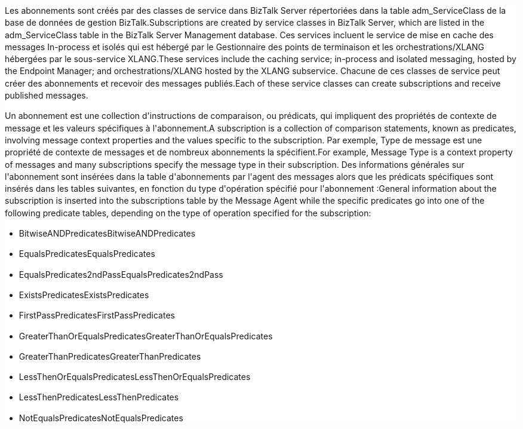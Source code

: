  <span data-ttu-id="7b65b-116">Les abonnements sont créés par des classes de service dans BizTalk Server répertoriées dans la table adm_ServiceClass de la base de données de gestion BizTalk.</span><span class="sxs-lookup"><span data-stu-id="7b65b-116">Subscriptions are created by service classes in BizTalk Server, which are listed in the adm_ServiceClass table in the BizTalk Server Management database.</span></span> <span data-ttu-id="7b65b-117">Ces services incluent le service de mise en cache des messages In-process et isolés qui est hébergé par le Gestionnaire des points de terminaison et les orchestrations/XLANG hébergées par le sous-service XLANG.</span><span class="sxs-lookup"><span data-stu-id="7b65b-117">These services include the caching service; in-process and isolated messaging, hosted by the Endpoint Manager; and orchestrations/XLANG hosted by the XLANG subservice.</span></span> <span data-ttu-id="7b65b-118">Chacune de ces classes de service peut créer des abonnements et recevoir des messages publiés.</span><span class="sxs-lookup"><span data-stu-id="7b65b-118">Each of these service classes can create subscriptions and receive published messages.</span></span>  
  
 <span data-ttu-id="7b65b-119">Un abonnement est une collection d'instructions de comparaison, ou prédicats, qui impliquent des propriétés de contexte de message et les valeurs spécifiques à l'abonnement.</span><span class="sxs-lookup"><span data-stu-id="7b65b-119">A subscription is a collection of comparison statements, known as predicates, involving message context properties and the values specific to the subscription.</span></span> <span data-ttu-id="7b65b-120">Par exemple, Type de message est une propriété de contexte de messages et de nombreux abonnements la spécifient.</span><span class="sxs-lookup"><span data-stu-id="7b65b-120">For example, Message Type is a context property of messages and many subscriptions specify the message type in their subscription.</span></span> <span data-ttu-id="7b65b-121">Des informations générales sur l'abonnement sont insérées dans la table d'abonnements par l'agent des messages alors que les prédicats spécifiques sont insérés dans les tables suivantes, en fonction du type d'opération spécifié pour l'abonnement :</span><span class="sxs-lookup"><span data-stu-id="7b65b-121">General information about the subscription is inserted into the subscriptions table by the Message Agent while the specific predicates go into one of the following predicate tables, depending on the type of operation specified for the subscription:</span></span>  
  
-   <span data-ttu-id="7b65b-122">BitwiseANDPredicates</span><span class="sxs-lookup"><span data-stu-id="7b65b-122">BitwiseANDPredicates</span></span>  
  
-   <span data-ttu-id="7b65b-123">EqualsPredicates</span><span class="sxs-lookup"><span data-stu-id="7b65b-123">EqualsPredicates</span></span>  
  
-   <span data-ttu-id="7b65b-124">EqualsPredicates2ndPass</span><span class="sxs-lookup"><span data-stu-id="7b65b-124">EqualsPredicates2ndPass</span></span>  
  
-   <span data-ttu-id="7b65b-125">ExistsPredicates</span><span class="sxs-lookup"><span data-stu-id="7b65b-125">ExistsPredicates</span></span>  
  
-   <span data-ttu-id="7b65b-126">FirstPassPredicates</span><span class="sxs-lookup"><span data-stu-id="7b65b-126">FirstPassPredicates</span></span>  
  
-   <span data-ttu-id="7b65b-127">GreaterThanOrEqualsPredicates</span><span class="sxs-lookup"><span data-stu-id="7b65b-127">GreaterThanOrEqualsPredicates</span></span>  
  
-   <span data-ttu-id="7b65b-128">GreaterThanPredicates</span><span class="sxs-lookup"><span data-stu-id="7b65b-128">GreaterThanPredicates</span></span>  
  
-   <span data-ttu-id="7b65b-129">LessThenOrEqualsPredicates</span><span class="sxs-lookup"><span data-stu-id="7b65b-129">LessThenOrEqualsPredicates</span></span>  
  
-   <span data-ttu-id="7b65b-130">LessThenPredicates</span><span class="sxs-lookup"><span data-stu-id="7b65b-130">LessThenPredicates</span></span>  
  
-   <span data-ttu-id="7b65b-131">NotEqualsPredicates</span><span class="sxs-lookup"><span data-stu-id="7b65b-131">NotEqualsPredicates</span></span>  
  